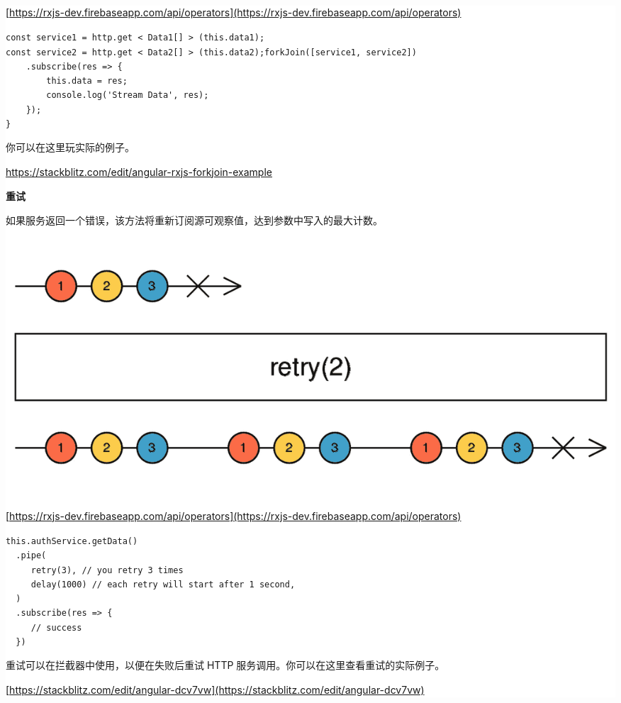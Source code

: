 [https://rxjs-dev.firebaseapp.com/api/operators](https://rxjs-dev.firebaseapp.com/api/operators)

```
const service1 = http.get < Data1[] > (this.data1);
const service2 = http.get < Data2[] > (this.data2);forkJoin([service1, service2])
    .subscribe(res => {
        this.data = res;
        console.log('Stream Data', res);
    });
}
```

你可以在这里玩实际的例子。

https://stackblitz.com/edit/angular-rxjs-forkjoin-example

**重试**

如果服务返回一个错误，该方法将重新订阅源可观察值，达到参数中写入的最大计数。

![](img/cf22c1dcc3f2344d4789e000b4812de2.png)

[https://rxjs-dev.firebaseapp.com/api/operators](https://rxjs-dev.firebaseapp.com/api/operators)

```
this.authService.getData()
  .pipe(
     retry(3), // you retry 3 times
     delay(1000) // each retry will start after 1 second,
  )
  .subscribe(res => {
     // success
  })
```

重试可以在拦截器中使用，以便在失败后重试 HTTP 服务调用。你可以在这里查看重试的实际例子。

[https://stackblitz.com/edit/angular-dcv7vw](https://stackblitz.com/edit/angular-dcv7vw)
